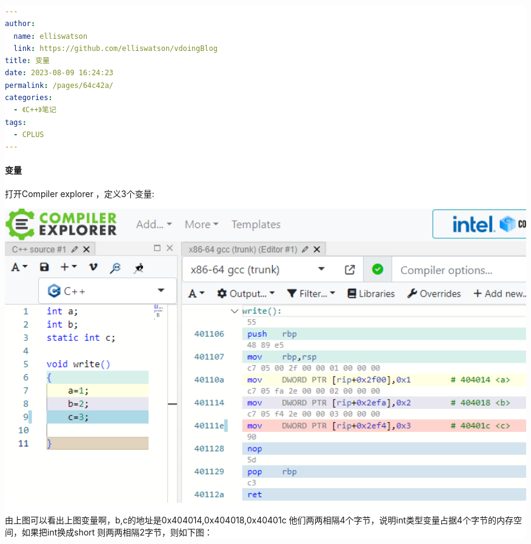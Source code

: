 ```yaml
---
author: 
  name: elliswatson
  link: https://github.com/elliswatson/vdoingBlog
title: 变量
date: 2023-08-09 16:24:23
permalink: /pages/64c42a/
categories: 
  - 《C++》笔记
tags: 
  - CPLUS
---
```


#### 变量

打开Compiler explorer ，定义3个变量:

<img src="./../.vuepress/public/img/CPLUS/img_variable_int.jpg" style="width:100%" />

由上图可以看出上图变量啊，b,c的地址是0x404014,0x404018,0x40401c 他们两两相隔4个字节，说明int类型变量占据4个字节的内存空间，如果把int换成short 则两两相隔2字节，则如下图：
